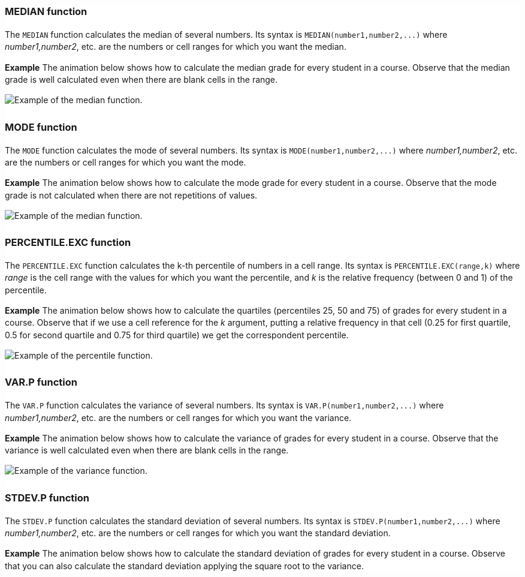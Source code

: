 

### MEDIAN function
The `MEDIAN` function calculates the median of several numbers. Its syntax is `MEDIAN(number1,number2,...)` where *number1,number2*, etc. are the numbers or cell ranges for which you want the median. 

**Example** The animation below shows how to calculate the median grade for every student in a course. Observe that the median grade is well calculated even when there are blank cells in the range.  

![Example of the median function.](../img/example_function_median.gif "Example of the median function")



### MODE function
The `MODE` function calculates the mode of several numbers. Its syntax is `MODE(number1,number2,...)` where *number1,number2*, etc. are the numbers or cell ranges for which you want the mode. 

**Example** The animation below shows how to calculate the mode grade for every student in a course. Observe that the mode grade is not calculated when there are not repetitions of values. 

![Example of the median function.](../img/example_function_mode.gif "Example of the median function")



### PERCENTILE.EXC function
The `PERCENTILE.EXC` function calculates the k-th percentile of numbers in a cell range. Its syntax is `PERCENTILE.EXC(range,k)` where *range* is the cell range with the values for which you want the percentile, and *k* is the relative frequency (between 0 and 1) of the percentile. 

**Example** The animation below shows how to calculate the quartiles (percentiles 25, 50 and 75) of grades for every student in a course. Observe that if we use a cell reference for the *k* argument, putting a relative frequency in that cell (0.25 for first quartile, 0.5 for second quartile and 0.75 for third quartile) we get the correspondent percentile.   

![Example of the percentile function.](../img/example_function_percentile.gif "Example of the percentile function")



### VAR.P function
The `VAR.P` function calculates the variance of several numbers. Its syntax is `VAR.P(number1,number2,...)` where *number1,number2*, etc. are the numbers or cell ranges for which you want the variance. 

**Example** The animation below shows how to calculate the variance of grades for every student in a course. Observe that the variance is well calculated even when there are blank cells in the range.  

![Example of the variance function.](../img/example_function_varp.gif "Example of the variance function")



### STDEV.P function
The `STDEV.P` function calculates the standard deviation of several numbers. Its syntax is `STDEV.P(number1,number2,...)` where *number1,number2*, etc. are the numbers or cell ranges for which you want the standard deviation. 

**Example** The animation below shows how to calculate the standard deviation of grades for every student in a course. Observe that you can also calculate the standard deviation applying the square root to the variance. 

